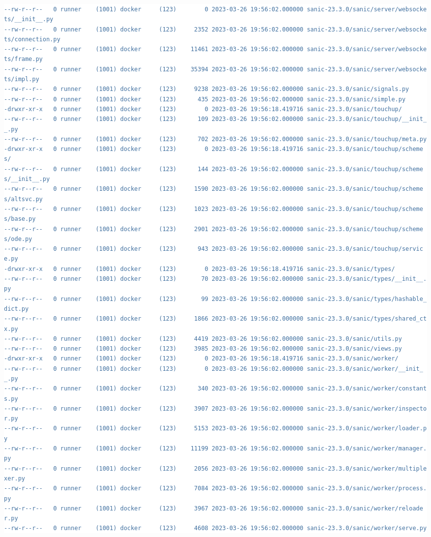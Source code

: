 ```diff
--rw-r--r--   0 runner    (1001) docker     (123)        0 2023-03-26 19:56:02.000000 sanic-23.3.0/sanic/server/websockets/__init__.py
--rw-r--r--   0 runner    (1001) docker     (123)     2352 2023-03-26 19:56:02.000000 sanic-23.3.0/sanic/server/websockets/connection.py
--rw-r--r--   0 runner    (1001) docker     (123)    11461 2023-03-26 19:56:02.000000 sanic-23.3.0/sanic/server/websockets/frame.py
--rw-r--r--   0 runner    (1001) docker     (123)    35394 2023-03-26 19:56:02.000000 sanic-23.3.0/sanic/server/websockets/impl.py
--rw-r--r--   0 runner    (1001) docker     (123)     9238 2023-03-26 19:56:02.000000 sanic-23.3.0/sanic/signals.py
--rw-r--r--   0 runner    (1001) docker     (123)      435 2023-03-26 19:56:02.000000 sanic-23.3.0/sanic/simple.py
-drwxr-xr-x   0 runner    (1001) docker     (123)        0 2023-03-26 19:56:18.419716 sanic-23.3.0/sanic/touchup/
--rw-r--r--   0 runner    (1001) docker     (123)      109 2023-03-26 19:56:02.000000 sanic-23.3.0/sanic/touchup/__init__.py
--rw-r--r--   0 runner    (1001) docker     (123)      702 2023-03-26 19:56:02.000000 sanic-23.3.0/sanic/touchup/meta.py
-drwxr-xr-x   0 runner    (1001) docker     (123)        0 2023-03-26 19:56:18.419716 sanic-23.3.0/sanic/touchup/schemes/
--rw-r--r--   0 runner    (1001) docker     (123)      144 2023-03-26 19:56:02.000000 sanic-23.3.0/sanic/touchup/schemes/__init__.py
--rw-r--r--   0 runner    (1001) docker     (123)     1590 2023-03-26 19:56:02.000000 sanic-23.3.0/sanic/touchup/schemes/altsvc.py
--rw-r--r--   0 runner    (1001) docker     (123)     1023 2023-03-26 19:56:02.000000 sanic-23.3.0/sanic/touchup/schemes/base.py
--rw-r--r--   0 runner    (1001) docker     (123)     2901 2023-03-26 19:56:02.000000 sanic-23.3.0/sanic/touchup/schemes/ode.py
--rw-r--r--   0 runner    (1001) docker     (123)      943 2023-03-26 19:56:02.000000 sanic-23.3.0/sanic/touchup/service.py
-drwxr-xr-x   0 runner    (1001) docker     (123)        0 2023-03-26 19:56:18.419716 sanic-23.3.0/sanic/types/
--rw-r--r--   0 runner    (1001) docker     (123)       70 2023-03-26 19:56:02.000000 sanic-23.3.0/sanic/types/__init__.py
--rw-r--r--   0 runner    (1001) docker     (123)       99 2023-03-26 19:56:02.000000 sanic-23.3.0/sanic/types/hashable_dict.py
--rw-r--r--   0 runner    (1001) docker     (123)     1866 2023-03-26 19:56:02.000000 sanic-23.3.0/sanic/types/shared_ctx.py
--rw-r--r--   0 runner    (1001) docker     (123)     4419 2023-03-26 19:56:02.000000 sanic-23.3.0/sanic/utils.py
--rw-r--r--   0 runner    (1001) docker     (123)     3985 2023-03-26 19:56:02.000000 sanic-23.3.0/sanic/views.py
-drwxr-xr-x   0 runner    (1001) docker     (123)        0 2023-03-26 19:56:18.419716 sanic-23.3.0/sanic/worker/
--rw-r--r--   0 runner    (1001) docker     (123)        0 2023-03-26 19:56:02.000000 sanic-23.3.0/sanic/worker/__init__.py
--rw-r--r--   0 runner    (1001) docker     (123)      340 2023-03-26 19:56:02.000000 sanic-23.3.0/sanic/worker/constants.py
--rw-r--r--   0 runner    (1001) docker     (123)     3907 2023-03-26 19:56:02.000000 sanic-23.3.0/sanic/worker/inspector.py
--rw-r--r--   0 runner    (1001) docker     (123)     5153 2023-03-26 19:56:02.000000 sanic-23.3.0/sanic/worker/loader.py
--rw-r--r--   0 runner    (1001) docker     (123)    11199 2023-03-26 19:56:02.000000 sanic-23.3.0/sanic/worker/manager.py
--rw-r--r--   0 runner    (1001) docker     (123)     2056 2023-03-26 19:56:02.000000 sanic-23.3.0/sanic/worker/multiplexer.py
--rw-r--r--   0 runner    (1001) docker     (123)     7084 2023-03-26 19:56:02.000000 sanic-23.3.0/sanic/worker/process.py
--rw-r--r--   0 runner    (1001) docker     (123)     3967 2023-03-26 19:56:02.000000 sanic-23.3.0/sanic/worker/reloader.py
--rw-r--r--   0 runner    (1001) docker     (123)     4608 2023-03-26 19:56:02.000000 sanic-23.3.0/sanic/worker/serve.py
```